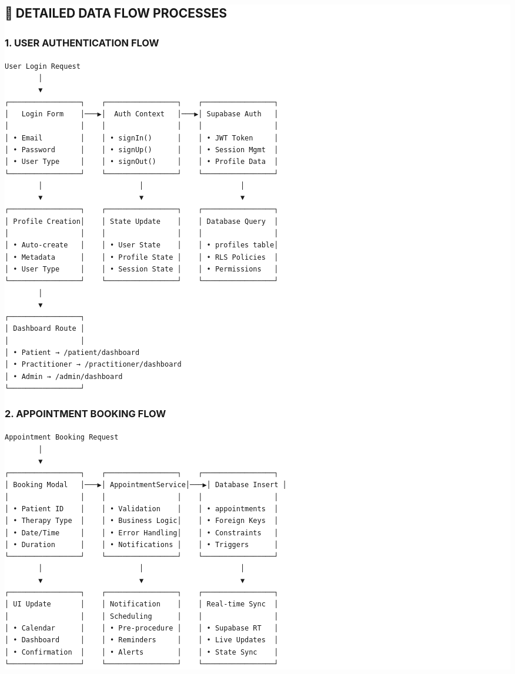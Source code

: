 
## 🔄 **DETAILED DATA FLOW PROCESSES**

### **1. USER AUTHENTICATION FLOW**

```
User Login Request
        │
        ▼
┌─────────────────┐    ┌─────────────────┐    ┌─────────────────┐
│   Login Form    │───▶│  Auth Context   │───▶│ Supabase Auth   │
│                 │    │                 │    │                 │
│ • Email         │    │ • signIn()      │    │ • JWT Token     │
│ • Password      │    │ • signUp()      │    │ • Session Mgmt  │
│ • User Type     │    │ • signOut()     │    │ • Profile Data  │
└─────────────────┘    └─────────────────┘    └─────────────────┘
        │                       │                       │
        ▼                       ▼                       ▼
┌─────────────────┐    ┌─────────────────┐    ┌─────────────────┐
│ Profile Creation│    │ State Update    │    │ Database Query  │
│                 │    │                 │    │                 │
│ • Auto-create   │    │ • User State    │    │ • profiles table│
│ • Metadata      │    │ • Profile State │    │ • RLS Policies  │
│ • User Type     │    │ • Session State │    │ • Permissions   │
└─────────────────┘    └─────────────────┘    └─────────────────┘
        │
        ▼
┌─────────────────┐
│ Dashboard Route │
│                 │
│ • Patient → /patient/dashboard
│ • Practitioner → /practitioner/dashboard
│ • Admin → /admin/dashboard
└─────────────────┘
```

### **2. APPOINTMENT BOOKING FLOW**

```
Appointment Booking Request
        │
        ▼
┌─────────────────┐    ┌─────────────────┐    ┌─────────────────┐
│ Booking Modal   │───▶│ AppointmentService│───▶│ Database Insert │
│                 │    │                 │    │                 │
│ • Patient ID    │    │ • Validation    │    │ • appointments  │
│ • Therapy Type  │    │ • Business Logic│    │ • Foreign Keys  │
│ • Date/Time     │    │ • Error Handling│    │ • Constraints   │
│ • Duration      │    │ • Notifications │    │ • Triggers      │
└─────────────────┘    └─────────────────┘    └─────────────────┘
        │                       │                       │
        ▼                       ▼                       ▼
┌─────────────────┐    ┌─────────────────┐    ┌─────────────────┐
│ UI Update       │    │ Notification    │    │ Real-time Sync  │
│                 │    │ Scheduling      │    │                 │
│ • Calendar      │    │ • Pre-procedure │    │ • Supabase RT   │
│ • Dashboard     │    │ • Reminders     │    │ • Live Updates  │
│ • Confirmation  │    │ • Alerts        │    │ • State Sync    │
└─────────────────┘    └─────────────────┘    └─────────────────┘
```
